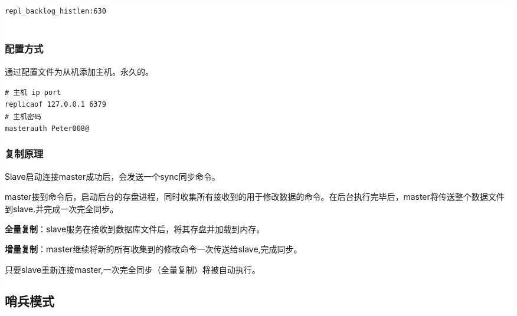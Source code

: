 ```shell
repl_backlog_histlen:630


```

### 配置方式

通过配置文件为从机添加主机。永久的。

```shell
# 主机 ip port
replicaof 127.0.0.1 6379
# 主机密码
masterauth Peter008@

```



### 复制原理

Slave启动连接master成功后，会发送一个sync同步命令。

master接到命令后，启动后台的存盘进程，同时收集所有接收到的用于修改数据的命令。在后台执行完毕后，master将传送整个数据文件到slave.并完成一次完全同步。

**全量复制**：slave服务在接收到数据库文件后，将其存盘并加载到内存。

**增量复制**：master继续将新的所有收集到的修改命令一次传送给slave,完成同步。

只要slave重新连接master,一次完全同步（全量复制）将被自动执行。



## 哨兵模式

